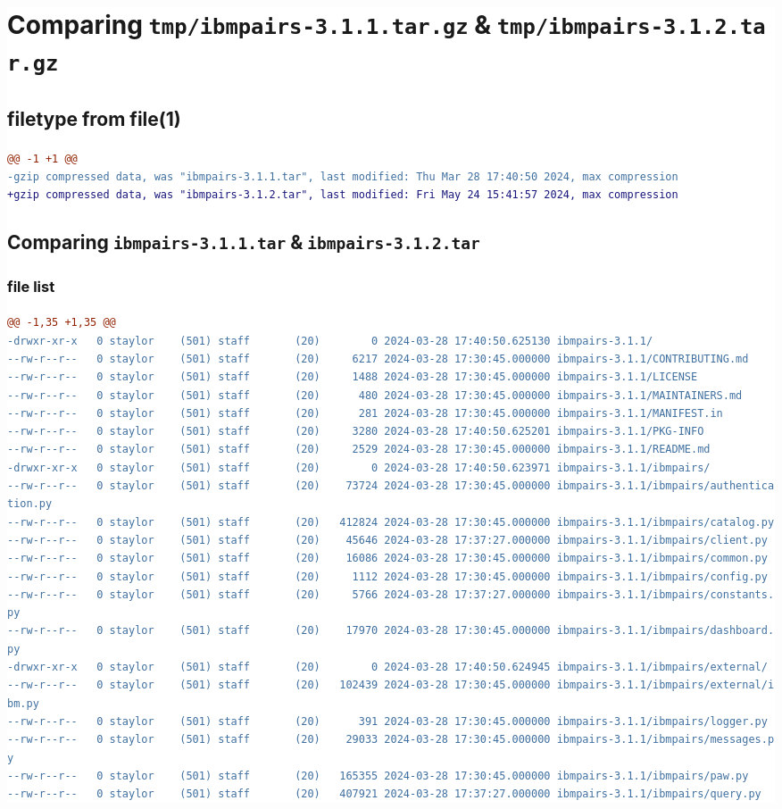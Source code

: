 # Comparing `tmp/ibmpairs-3.1.1.tar.gz` & `tmp/ibmpairs-3.1.2.tar.gz`

## filetype from file(1)

```diff
@@ -1 +1 @@
-gzip compressed data, was "ibmpairs-3.1.1.tar", last modified: Thu Mar 28 17:40:50 2024, max compression
+gzip compressed data, was "ibmpairs-3.1.2.tar", last modified: Fri May 24 15:41:57 2024, max compression
```

## Comparing `ibmpairs-3.1.1.tar` & `ibmpairs-3.1.2.tar`

### file list

```diff
@@ -1,35 +1,35 @@
-drwxr-xr-x   0 staylor    (501) staff       (20)        0 2024-03-28 17:40:50.625130 ibmpairs-3.1.1/
--rw-r--r--   0 staylor    (501) staff       (20)     6217 2024-03-28 17:30:45.000000 ibmpairs-3.1.1/CONTRIBUTING.md
--rw-r--r--   0 staylor    (501) staff       (20)     1488 2024-03-28 17:30:45.000000 ibmpairs-3.1.1/LICENSE
--rw-r--r--   0 staylor    (501) staff       (20)      480 2024-03-28 17:30:45.000000 ibmpairs-3.1.1/MAINTAINERS.md
--rw-r--r--   0 staylor    (501) staff       (20)      281 2024-03-28 17:30:45.000000 ibmpairs-3.1.1/MANIFEST.in
--rw-r--r--   0 staylor    (501) staff       (20)     3280 2024-03-28 17:40:50.625201 ibmpairs-3.1.1/PKG-INFO
--rw-r--r--   0 staylor    (501) staff       (20)     2529 2024-03-28 17:30:45.000000 ibmpairs-3.1.1/README.md
-drwxr-xr-x   0 staylor    (501) staff       (20)        0 2024-03-28 17:40:50.623971 ibmpairs-3.1.1/ibmpairs/
--rw-r--r--   0 staylor    (501) staff       (20)    73724 2024-03-28 17:30:45.000000 ibmpairs-3.1.1/ibmpairs/authentication.py
--rw-r--r--   0 staylor    (501) staff       (20)   412824 2024-03-28 17:30:45.000000 ibmpairs-3.1.1/ibmpairs/catalog.py
--rw-r--r--   0 staylor    (501) staff       (20)    45646 2024-03-28 17:37:27.000000 ibmpairs-3.1.1/ibmpairs/client.py
--rw-r--r--   0 staylor    (501) staff       (20)    16086 2024-03-28 17:30:45.000000 ibmpairs-3.1.1/ibmpairs/common.py
--rw-r--r--   0 staylor    (501) staff       (20)     1112 2024-03-28 17:30:45.000000 ibmpairs-3.1.1/ibmpairs/config.py
--rw-r--r--   0 staylor    (501) staff       (20)     5766 2024-03-28 17:37:27.000000 ibmpairs-3.1.1/ibmpairs/constants.py
--rw-r--r--   0 staylor    (501) staff       (20)    17970 2024-03-28 17:30:45.000000 ibmpairs-3.1.1/ibmpairs/dashboard.py
-drwxr-xr-x   0 staylor    (501) staff       (20)        0 2024-03-28 17:40:50.624945 ibmpairs-3.1.1/ibmpairs/external/
--rw-r--r--   0 staylor    (501) staff       (20)   102439 2024-03-28 17:30:45.000000 ibmpairs-3.1.1/ibmpairs/external/ibm.py
--rw-r--r--   0 staylor    (501) staff       (20)      391 2024-03-28 17:30:45.000000 ibmpairs-3.1.1/ibmpairs/logger.py
--rw-r--r--   0 staylor    (501) staff       (20)    29033 2024-03-28 17:30:45.000000 ibmpairs-3.1.1/ibmpairs/messages.py
--rw-r--r--   0 staylor    (501) staff       (20)   165355 2024-03-28 17:30:45.000000 ibmpairs-3.1.1/ibmpairs/paw.py
--rw-r--r--   0 staylor    (501) staff       (20)   407921 2024-03-28 17:37:27.000000 ibmpairs-3.1.1/ibmpairs/query.py
```